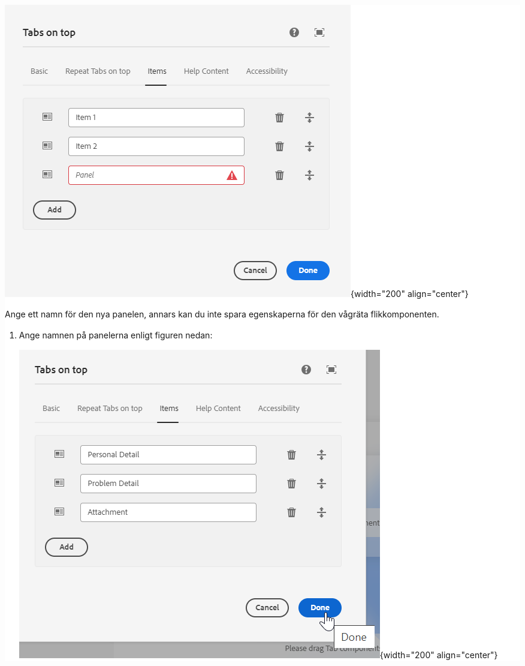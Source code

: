    ![Lägg till ny panel](/help/forms/assets/tabs-on-top-add-new-panel.png){width="200" align="center"}

   Ange ett namn för den nya panelen, annars kan du inte spara egenskaperna för den vågräta flikkomponenten.

1. Ange namnen på panelerna enligt figuren nedan:

   ![Panelnamn](/help/forms/assets/tabs-on-tops-panel-name.png){width="200" align="center"}
